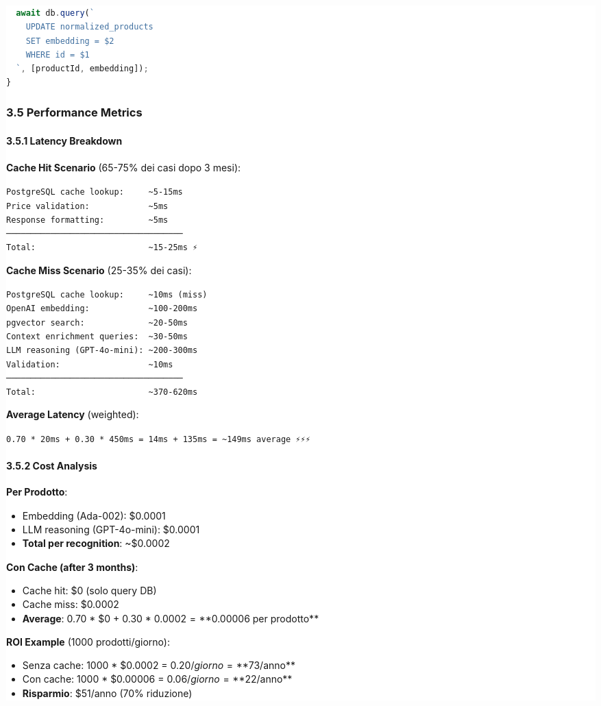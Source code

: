 ```typescript
  await db.query(`
    UPDATE normalized_products
    SET embedding = $2
    WHERE id = $1
  `, [productId, embedding]);
}
```

### 3.5 Performance Metrics

#### 3.5.1 Latency Breakdown

**Cache Hit Scenario** (65-75% dei casi dopo 3 mesi):
```
PostgreSQL cache lookup:     ~5-15ms
Price validation:            ~5ms
Response formatting:         ~5ms
────────────────────────────────────
Total:                       ~15-25ms ⚡
```

**Cache Miss Scenario** (25-35% dei casi):
```
PostgreSQL cache lookup:     ~10ms (miss)
OpenAI embedding:            ~100-200ms
pgvector search:             ~20-50ms
Context enrichment queries:  ~30-50ms
LLM reasoning (GPT-4o-mini): ~200-300ms
Validation:                  ~10ms
────────────────────────────────────
Total:                       ~370-620ms
```

**Average Latency** (weighted):
```
0.70 * 20ms + 0.30 * 450ms = 14ms + 135ms = ~149ms average ⚡⚡⚡
```

#### 3.5.2 Cost Analysis

**Per Prodotto**:
- Embedding (Ada-002): $0.0001
- LLM reasoning (GPT-4o-mini): $0.0001
- **Total per recognition**: ~$0.0002

**Con Cache (after 3 months)**:
- Cache hit: $0 (solo query DB)
- Cache miss: $0.0002
- **Average**: 0.70 * $0 + 0.30 * $0.0002 = **$0.00006 per prodotto**

**ROI Example** (1000 prodotti/giorno):
- Senza cache: 1000 * $0.0002 = $0.20/giorno = **$73/anno**
- Con cache: 1000 * $0.00006 = $0.06/giorno = **$22/anno**
- **Risparmio**: $51/anno (70% riduzione)
